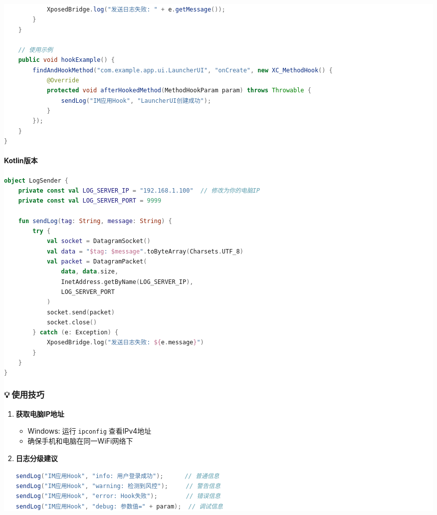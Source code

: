 ```java
            XposedBridge.log("发送日志失败: " + e.getMessage());
        }
    }
    
    // 使用示例
    public void hookExample() {
        findAndHookMethod("com.example.app.ui.LauncherUI", "onCreate", new XC_MethodHook() {
            @Override
            protected void afterHookedMethod(MethodHookParam param) throws Throwable {
                sendLog("IM应用Hook", "LauncherUI创建成功");
            }
        });
    }
}
```

#### Kotlin版本
```kotlin
object LogSender {
    private const val LOG_SERVER_IP = "192.168.1.100"  // 修改为你的电脑IP
    private const val LOG_SERVER_PORT = 9999
    
    fun sendLog(tag: String, message: String) {
        try {
            val socket = DatagramSocket()
            val data = "$tag: $message".toByteArray(Charsets.UTF_8)
            val packet = DatagramPacket(
                data, data.size,
                InetAddress.getByName(LOG_SERVER_IP),
                LOG_SERVER_PORT
            )
            socket.send(packet)
            socket.close()
        } catch (e: Exception) {
            XposedBridge.log("发送日志失败: ${e.message}")
        }
    }
}
```

### 💡 使用技巧

1. **获取电脑IP地址**
   - Windows: 运行 `ipconfig` 查看IPv4地址
   - 确保手机和电脑在同一WiFi网络下

2. **日志分级建议**
   ```java
   sendLog("IM应用Hook", "info: 用户登录成功");      // 普通信息
   sendLog("IM应用Hook", "warning: 检测到风控");     // 警告信息  
   sendLog("IM应用Hook", "error: Hook失败");        // 错误信息
   sendLog("IM应用Hook", "debug: 参数值=" + param);  // 调试信息
   ```
